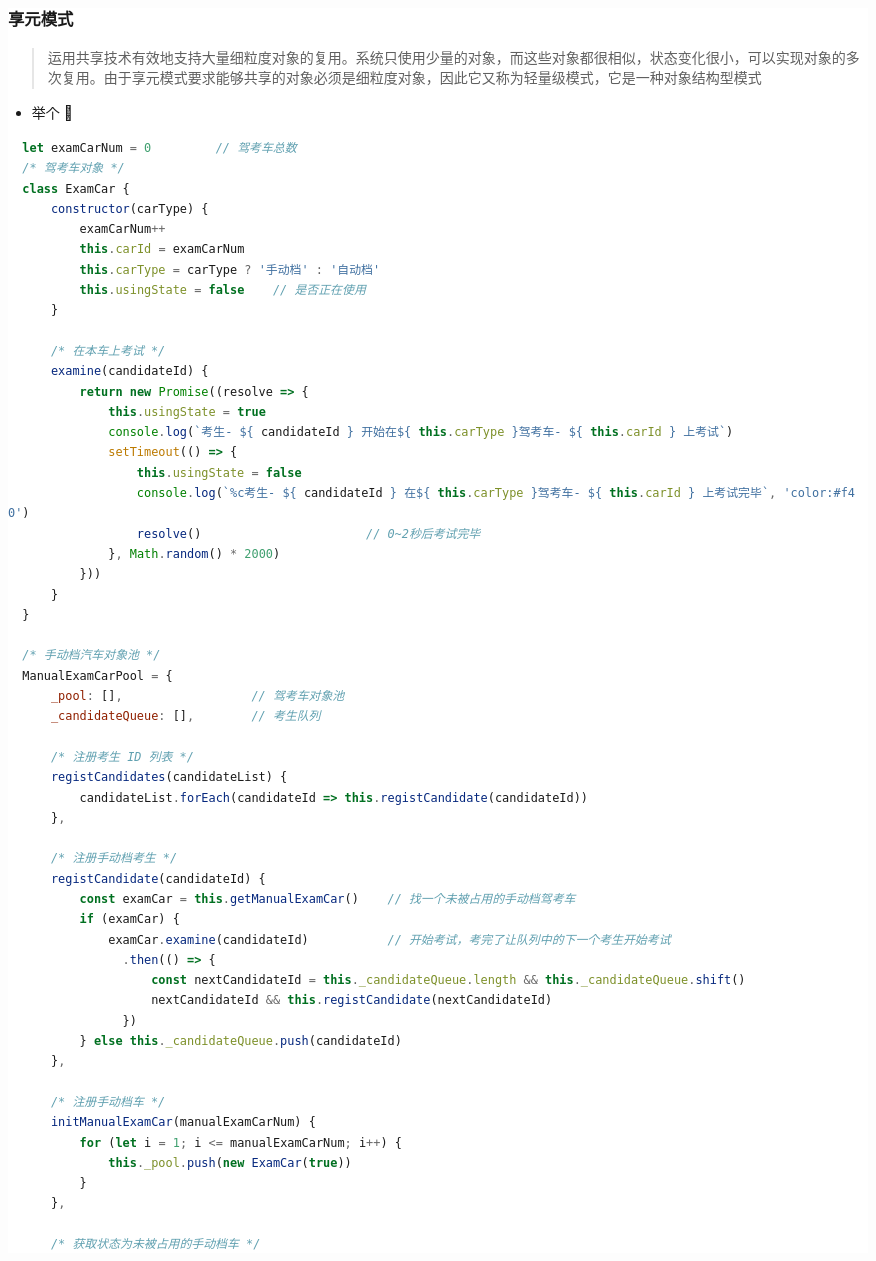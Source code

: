   
  ### 享元模式
  > 运用共享技术有效地支持大量细粒度对象的复用。系统只使用少量的对象，而这些对象都很相似，状态变化很小，可以实现对象的多次复用。由于享元模式要求能够共享的对象必须是细粒度对象，因此它又称为轻量级模式，它是一种对象结构型模式

  - 举个 🌰

  ```javascript
    let examCarNum = 0         // 驾考车总数
    /* 驾考车对象 */
    class ExamCar {
        constructor(carType) {
            examCarNum++
            this.carId = examCarNum
            this.carType = carType ? '手动档' : '自动档'
            this.usingState = false    // 是否正在使用
        }

        /* 在本车上考试 */
        examine(candidateId) {
            return new Promise((resolve => {
                this.usingState = true
                console.log(`考生- ${ candidateId } 开始在${ this.carType }驾考车- ${ this.carId } 上考试`)
                setTimeout(() => {
                    this.usingState = false
                    console.log(`%c考生- ${ candidateId } 在${ this.carType }驾考车- ${ this.carId } 上考试完毕`, 'color:#f40')
                    resolve()                       // 0~2秒后考试完毕
                }, Math.random() * 2000)
            }))
        }
    }

    /* 手动档汽车对象池 */
    ManualExamCarPool = {
        _pool: [],                  // 驾考车对象池
        _candidateQueue: [],        // 考生队列

        /* 注册考生 ID 列表 */
        registCandidates(candidateList) {
            candidateList.forEach(candidateId => this.registCandidate(candidateId))
        },

        /* 注册手动档考生 */
        registCandidate(candidateId) {
            const examCar = this.getManualExamCar()    // 找一个未被占用的手动档驾考车
            if (examCar) {
                examCar.examine(candidateId)           // 开始考试，考完了让队列中的下一个考生开始考试
                  .then(() => {
                      const nextCandidateId = this._candidateQueue.length && this._candidateQueue.shift()
                      nextCandidateId && this.registCandidate(nextCandidateId)
                  })
            } else this._candidateQueue.push(candidateId)
        },

        /* 注册手动档车 */
        initManualExamCar(manualExamCarNum) {
            for (let i = 1; i <= manualExamCarNum; i++) {
                this._pool.push(new ExamCar(true))
            }
        },

        /* 获取状态为未被占用的手动档车 */
  ```